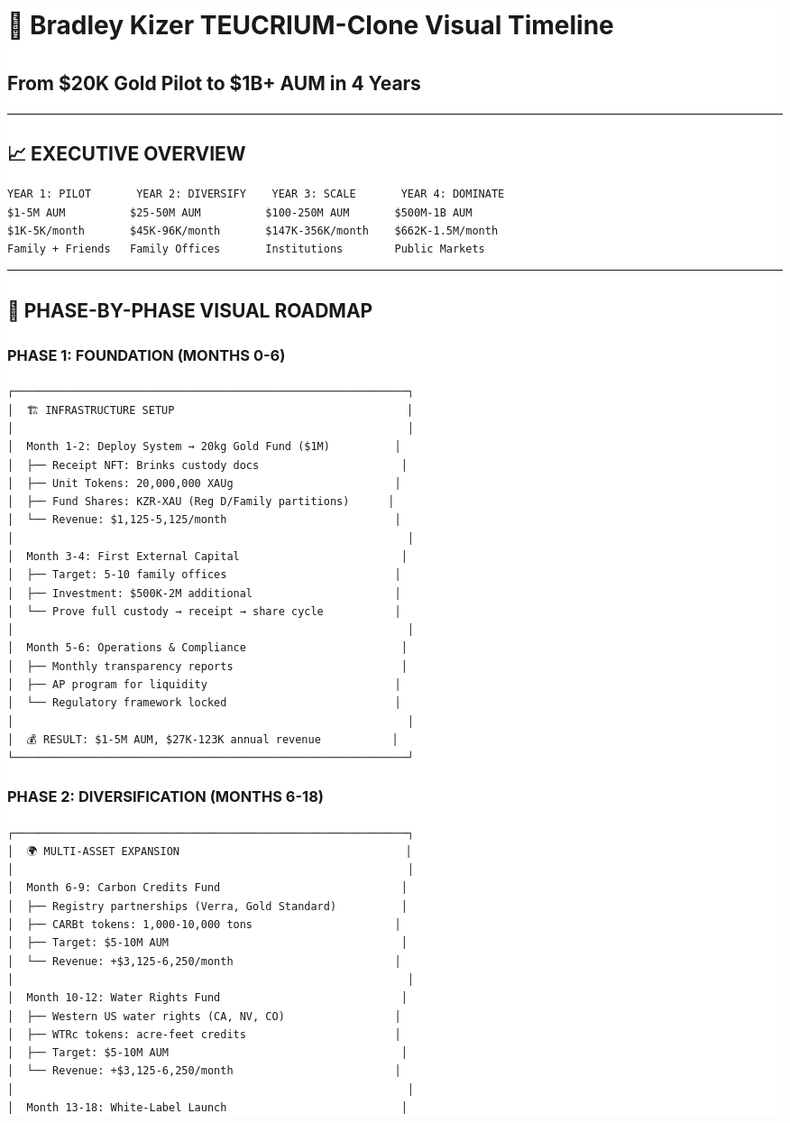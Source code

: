 # 🚀 Bradley Kizer TEUCRIUM-Clone Visual Timeline
## From $20K Gold Pilot to $1B+ AUM in 4 Years

---

## 📈 **EXECUTIVE OVERVIEW**

```
YEAR 1: PILOT       YEAR 2: DIVERSIFY    YEAR 3: SCALE       YEAR 4: DOMINATE
$1-5M AUM          $25-50M AUM          $100-250M AUM       $500M-1B AUM
$1K-5K/month       $45K-96K/month       $147K-356K/month    $662K-1.5M/month
Family + Friends   Family Offices       Institutions        Public Markets
```

---

## 🎯 **PHASE-BY-PHASE VISUAL ROADMAP**

### **PHASE 1: FOUNDATION (MONTHS 0-6)**
```
┌─────────────────────────────────────────────────────────────┐
│  🏗️ INFRASTRUCTURE SETUP                                    │
│                                                             │
│  Month 1-2: Deploy System → 20kg Gold Fund ($1M)          │
│  ├── Receipt NFT: Brinks custody docs                      │
│  ├── Unit Tokens: 20,000,000 XAUg                         │
│  ├── Fund Shares: KZR-XAU (Reg D/Family partitions)      │
│  └── Revenue: $1,125-5,125/month                          │
│                                                             │
│  Month 3-4: First External Capital                         │
│  ├── Target: 5-10 family offices                          │
│  ├── Investment: $500K-2M additional                      │
│  └── Prove full custody → receipt → share cycle           │
│                                                             │
│  Month 5-6: Operations & Compliance                        │
│  ├── Monthly transparency reports                          │
│  ├── AP program for liquidity                             │
│  └── Regulatory framework locked                          │
│                                                             │
│  💰 RESULT: $1-5M AUM, $27K-123K annual revenue           │
└─────────────────────────────────────────────────────────────┘
```

### **PHASE 2: DIVERSIFICATION (MONTHS 6-18)**
```
┌─────────────────────────────────────────────────────────────┐
│  🌍 MULTI-ASSET EXPANSION                                   │
│                                                             │
│  Month 6-9: Carbon Credits Fund                            │
│  ├── Registry partnerships (Verra, Gold Standard)          │
│  ├── CARBt tokens: 1,000-10,000 tons                      │
│  ├── Target: $5-10M AUM                                    │
│  └── Revenue: +$3,125-6,250/month                         │
│                                                             │
│  Month 10-12: Water Rights Fund                            │
│  ├── Western US water rights (CA, NV, CO)                 │
│  ├── WTRc tokens: acre-feet credits                       │
│  ├── Target: $5-10M AUM                                    │
│  └── Revenue: +$3,125-6,250/month                         │
│                                                             │
│  Month 13-18: White-Label Launch                           │
```